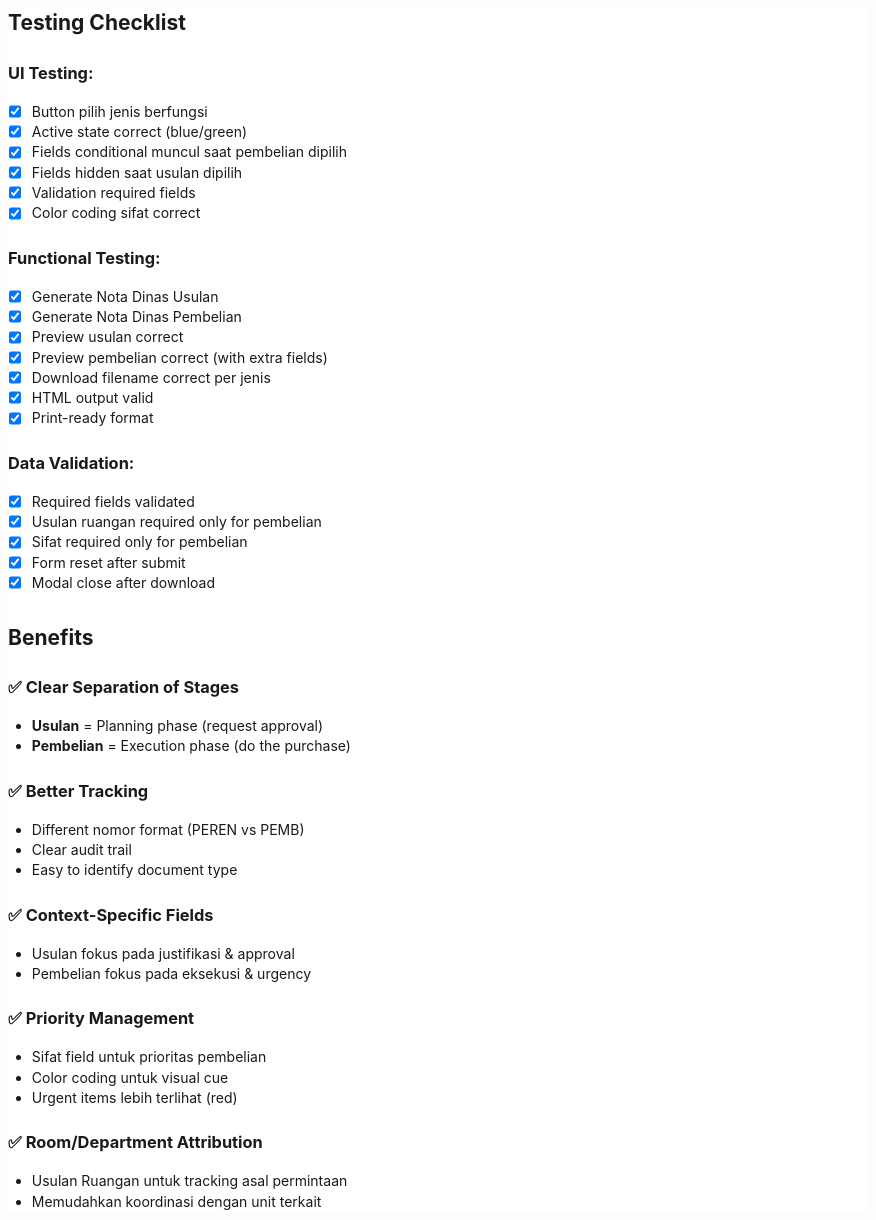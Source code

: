 ## Testing Checklist

### UI Testing:
- [x] Button pilih jenis berfungsi
- [x] Active state correct (blue/green)
- [x] Fields conditional muncul saat pembelian dipilih
- [x] Fields hidden saat usulan dipilih
- [x] Validation required fields
- [x] Color coding sifat correct

### Functional Testing:
- [x] Generate Nota Dinas Usulan
- [x] Generate Nota Dinas Pembelian
- [x] Preview usulan correct
- [x] Preview pembelian correct (with extra fields)
- [x] Download filename correct per jenis
- [x] HTML output valid
- [x] Print-ready format

### Data Validation:
- [x] Required fields validated
- [x] Usulan ruangan required only for pembelian
- [x] Sifat required only for pembelian
- [x] Form reset after submit
- [x] Modal close after download

## Benefits

### ✅ Clear Separation of Stages
- **Usulan** = Planning phase (request approval)
- **Pembelian** = Execution phase (do the purchase)

### ✅ Better Tracking
- Different nomor format (PEREN vs PEMB)
- Clear audit trail
- Easy to identify document type

### ✅ Context-Specific Fields
- Usulan fokus pada justifikasi & approval
- Pembelian fokus pada eksekusi & urgency

### ✅ Priority Management
- Sifat field untuk prioritas pembelian
- Color coding untuk visual cue
- Urgent items lebih terlihat (red)

### ✅ Room/Department Attribution
- Usulan Ruangan untuk tracking asal permintaan
- Memudahkan koordinasi dengan unit terkait
